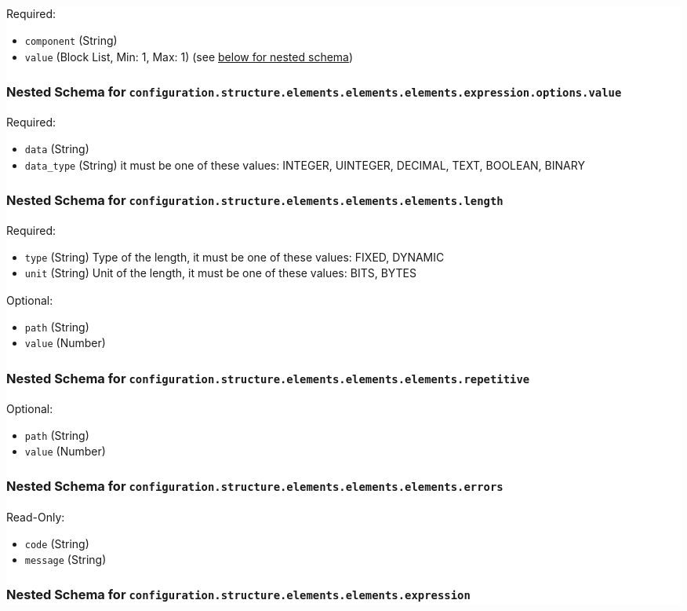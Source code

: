 Required:

- `component` (String)
- `value` (Block List, Min: 1, Max: 1) (see [below for nested schema](#nestedblock--configuration--structure--elements--elements--elements--expression--options--value))

<a id="nestedblock--configuration--structure--elements--elements--elements--expression--options--value"></a>
### Nested Schema for `configuration.structure.elements.elements.elements.expression.options.value`

Required:

- `data` (String)
- `data_type` (String) it must be one of these values: INTEGER, UINTEGER, DECIMAL, TEXT, BOOLEAN, BINARY




<a id="nestedblock--configuration--structure--elements--elements--elements--length"></a>
### Nested Schema for `configuration.structure.elements.elements.elements.length`

Required:

- `type` (String) Type of the length, it must be one of these values: FIXED, DYNAMIC
- `unit` (String) Unit of the length, it must be one of these values: BITS, BYTES

Optional:

- `path` (String)
- `value` (Number)


<a id="nestedblock--configuration--structure--elements--elements--elements--repetitive"></a>
### Nested Schema for `configuration.structure.elements.elements.elements.repetitive`

Optional:

- `path` (String)
- `value` (Number)


<a id="nestedatt--configuration--structure--elements--elements--elements--errors"></a>
### Nested Schema for `configuration.structure.elements.elements.elements.errors`

Read-Only:

- `code` (String)
- `message` (String)



<a id="nestedblock--configuration--structure--elements--elements--expression"></a>
### Nested Schema for `configuration.structure.elements.elements.expression`

